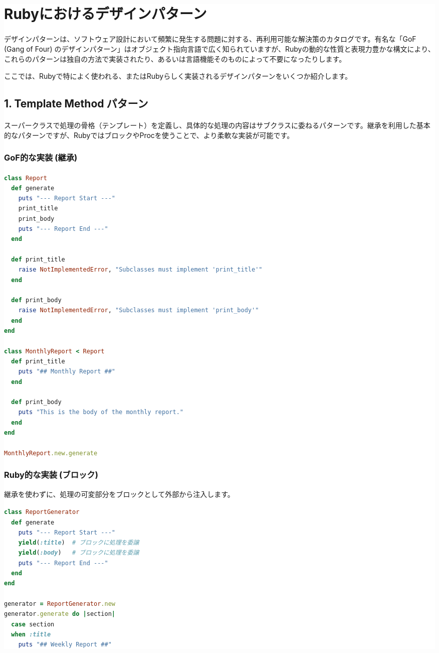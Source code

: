 
# Rubyにおけるデザインパターン

デザインパターンは、ソフトウェア設計において頻繁に発生する問題に対する、再利用可能な解決策のカタログです。有名な「GoF (Gang of Four) のデザインパターン」はオブジェクト指向言語で広く知られていますが、Rubyの動的な性質と表現力豊かな構文により、これらのパターンは独自の方法で実装されたり、あるいは言語機能そのものによって不要になったりします。

ここでは、Rubyで特によく使われる、またはRubyらしく実装されるデザインパターンをいくつか紹介します。

## 1. Template Method パターン

スーパークラスで処理の骨格（テンプレート）を定義し、具体的な処理の内容はサブクラスに委ねるパターンです。継承を利用した基本的なパターンですが、RubyではブロックやProcを使うことで、より柔軟な実装が可能です。

### GoF的な実装 (継承)

```ruby
class Report
  def generate
    puts "--- Report Start ---"
    print_title
    print_body
    puts "--- Report End ---"
  end

  def print_title
    raise NotImplementedError, "Subclasses must implement 'print_title'"
  end

  def print_body
    raise NotImplementedError, "Subclasses must implement 'print_body'"
  end
end

class MonthlyReport < Report
  def print_title
    puts "## Monthly Report ##"
  end

  def print_body
    puts "This is the body of the monthly report."
  end
end

MonthlyReport.new.generate
```

### Ruby的な実装 (ブロック)

継承を使わずに、処理の可変部分をブロックとして外部から注入します。

```ruby
class ReportGenerator
  def generate
    puts "--- Report Start ---"
    yield(:title)  # ブロックに処理を委譲
    yield(:body)   # ブロックに処理を委譲
    puts "--- Report End ---"
  end
end

generator = ReportGenerator.new
generator.generate do |section|
  case section
  when :title
    puts "## Weekly Report ##"
```